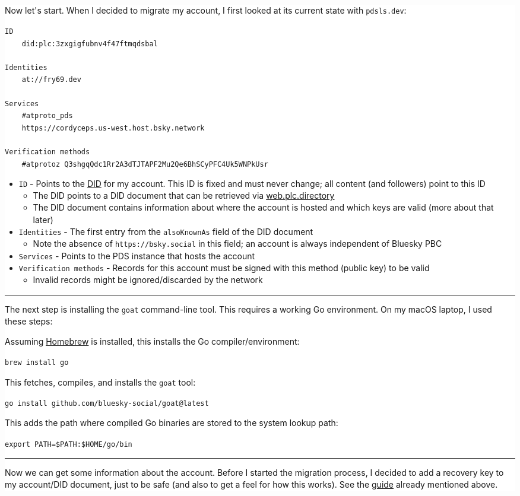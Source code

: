 
Now let's start. When I decided to migrate my account, I first looked at its current state with `pdsls.dev`:

```
ID
	did:plc:3zxgigfubnv4f47ftmqdsbal

Identities
    at://fry69.dev

Services
    #atproto_pds
    https://cordyceps.us-west.host.bsky.network

Verification methods
    #atprotoz Q3shgqQdc1Rr2A3dTJTAPF2Mu2Qe6BhSCyPFC4Uk5WNPkUsr
```

- `ID` - Points to the [DID](https://web.plc.directory/spec/v0.1/did-plc) for my account. This ID is fixed and must never change; all content (and followers) point to this ID
	- The DID points to a DID document that can be retrieved via [web.plc.directory](https://web.plc.directory/resolve)
	- The DID document contains information about where the account is hosted and which keys are valid (more about that later)
- `Identities` - The first entry from the `alsoKnownAs` field of the DID document
	- Note the absence of `https://bsky.social` in this field; an account is always independent of Bluesky PBC
- `Services` - Points to the PDS instance that hosts the account
- `Verification methods` - Records for this account must be signed with this method (public key) to be valid
	- Invalid records might be ignored/discarded by the network

---

The next step is installing the `goat` command-line tool. This requires a working Go environment. On my macOS laptop, I used these steps:

Assuming [Homebrew](https://brew.sh) is installed, this installs the Go compiler/environment:
```shell
brew install go
```
This fetches, compiles, and installs the `goat` tool:
```shell
go install github.com/bluesky-social/goat@latest
```
This adds the path where compiled Go binaries are stored to the system lookup path:
```shell
export PATH=$PATH:$HOME/go/bin
```

---

Now we can get some information about the account. Before I started the migration process, I decided to add a recovery key to my account/DID document, just to be safe (and also to get a feel for how this works). See the [guide](https://whtwnd.com/bnewbold.net/3lj7jmt2ct72r) already mentioned above.
